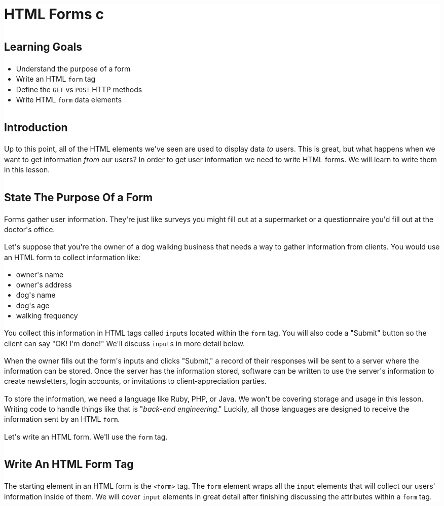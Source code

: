 # HTML Forms c

## Learning Goals

- Understand the purpose of a form
- Write an HTML `form` tag
- Define the `GET` vs `POST` HTTP methods
- Write HTML `form` data elements

## Introduction

Up to this point, all of the HTML elements we've seen are used to display data
_to_ users. This is great, but what happens when we want to get information
_from_ our users? In order to get user information we need to write HTML forms.
We will learn to write them in this lesson.

## State The Purpose Of a Form

Forms gather user information. They're just like surveys you might fill out at a
supermarket or a questionnaire you'd fill out at the doctor's office.

Let's suppose that you're the owner of a dog walking business that needs a way
to gather information from clients. You would use an HTML form to collect
information like:

- owner's name
- owner's address
- dog's name
- dog's age
- walking frequency

You collect this information in HTML tags called `input`s located within the
`form` tag. You will also code a "Submit" button so the client can say "OK! I'm
done!" We'll discuss `input`s in more detail below.

When the owner fills out the form's inputs and clicks "Submit," a record of
their responses will be sent to a server where the information can be stored.
Once the server has the information stored, software can be written to use the
server's information to create newsletters, login accounts, or invitations to
client-appreciation parties.

To store the information, we need a language like Ruby, PHP, or Java. We won't
be covering storage and usage in this lesson. Writing code to handle things
like that is "_back-end engineering_." Luckily, all those languages are
designed to receive the information sent by an HTML `form`.

Let's write an HTML form. We'll use the `form` tag.

## Write An HTML Form Tag

The starting element in an HTML form is the `<form>` tag. The `form` element
wraps all the `input` elements that will collect our users' information inside
of them. We will cover `input` elements in great detail after finishing
discussing the attributes within a `form` tag.
